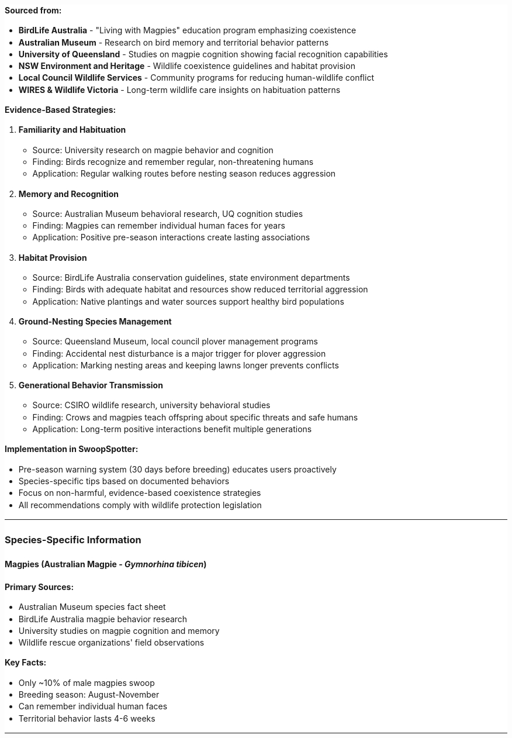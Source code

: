 **Sourced from:**
- **BirdLife Australia** - "Living with Magpies" education program emphasizing coexistence
- **Australian Museum** - Research on bird memory and territorial behavior patterns
- **University of Queensland** - Studies on magpie cognition showing facial recognition capabilities
- **NSW Environment and Heritage** - Wildlife coexistence guidelines and habitat provision
- **Local Council Wildlife Services** - Community programs for reducing human-wildlife conflict
- **WIRES & Wildlife Victoria** - Long-term wildlife care insights on habituation patterns

**Evidence-Based Strategies:**

1. **Familiarity and Habituation**
   - Source: University research on magpie behavior and cognition
   - Finding: Birds recognize and remember regular, non-threatening humans
   - Application: Regular walking routes before nesting season reduces aggression

2. **Memory and Recognition**
   - Source: Australian Museum behavioral research, UQ cognition studies
   - Finding: Magpies can remember individual human faces for years
   - Application: Positive pre-season interactions create lasting associations

3. **Habitat Provision**
   - Source: BirdLife Australia conservation guidelines, state environment departments
   - Finding: Birds with adequate habitat and resources show reduced territorial aggression
   - Application: Native plantings and water sources support healthy bird populations

4. **Ground-Nesting Species Management**
   - Source: Queensland Museum, local council plover management programs
   - Finding: Accidental nest disturbance is a major trigger for plover aggression
   - Application: Marking nesting areas and keeping lawns longer prevents conflicts

5. **Generational Behavior Transmission**
   - Source: CSIRO wildlife research, university behavioral studies
   - Finding: Crows and magpies teach offspring about specific threats and safe humans
   - Application: Long-term positive interactions benefit multiple generations

**Implementation in SwoopSpotter:**
- Pre-season warning system (30 days before breeding) educates users proactively
- Species-specific tips based on documented behaviors
- Focus on non-harmful, evidence-based coexistence strategies
- All recommendations comply with wildlife protection legislation

---

### Species-Specific Information

#### Magpies (Australian Magpie - *Gymnorhina tibicen*)
**Primary Sources:**
- Australian Museum species fact sheet
- BirdLife Australia magpie behavior research
- University studies on magpie cognition and memory
- Wildlife rescue organizations' field observations

**Key Facts:**
- Only ~10% of male magpies swoop
- Breeding season: August-November
- Can remember individual human faces
- Territorial behavior lasts 4-6 weeks

---